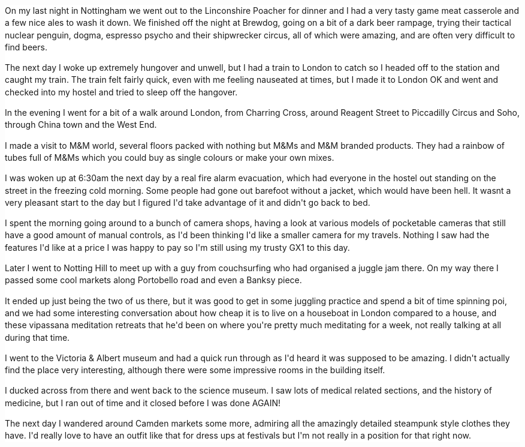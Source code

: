 On my last night in Nottingham we went out to the Linconshire Poacher for dinner
and I had a very tasty game meat casserole and a few nice ales to wash it down.
We finished off the night at Brewdog, going on a bit of a dark beer rampage,
trying their tactical nuclear penguin, dogma, espresso psycho and their
shipwrecker circus, all of which were amazing, and are often very difficult to
find beers.

The next day I woke up extremely hungover and unwell, but I had a train to
London to catch so I headed off to the station and caught my train. The train
felt fairly quick, even with me feeling nauseated at times, but I made it to
London OK and went and checked into my hostel and tried to sleep off the
hangover.

In the evening I went for a bit of a walk around London, from Charring Cross,
around Reagent Street to Piccadilly Circus and Soho, through China town and the
West End.

I made a visit to M&M world, several floors packed with nothing but M&Ms and M&M
branded products. They had a rainbow of tubes full of M&Ms which you could buy
as single colours or make your own mixes.

I was woken up at 6:30am the next day by a real fire alarm evacuation, which had
everyone in the hostel out standing on the street in the freezing cold morning.
Some people had gone out barefoot without a jacket, which would have been hell.
It wasnt a very pleasant start to the day but I figured I'd take advantage of it
and didn't go back to bed.

I spent the morning going around to a bunch of camera shops, having a look at
various models of pocketable cameras that still have a good amount of manual
controls, as I'd been thinking I'd like a smaller camera for my travels. Nothing
I saw had the features I'd like at a price I was happy to pay so I'm still using
my trusty GX1 to this day.

Later I went to Notting Hill to meet up with a guy from couchsurfing who had
organised a juggle jam there. On my way there I passed some cool markets along
Portobello road and even a Banksy piece.

It ended up just being the two of us there, but it was good to get in some
juggling practice and spend a bit of time spinning poi, and we had some
interesting conversation about how cheap it is to live on a houseboat in London
compared to a house, and these vipassana meditation retreats that he'd been on
where you're pretty much meditating for a week, not really talking at all during
that time.

I went to the Victoria & Albert museum and had a quick run through as I'd heard
it was supposed to be amazing. I didn't actually find the place very
interesting, although there were some impressive rooms in the building itself.

I ducked across from there and went back to the science museum. I saw lots of
medical related sections, and the history of medicine, but I ran out of time and
it closed before I was done AGAIN!

The next day I wandered around Camden markets some more, admiring all the
amazingly detailed steampunk style clothes they have. I'd really love to have an
outfit like that for dress ups at festivals but I'm not really in a position for
that right now.
